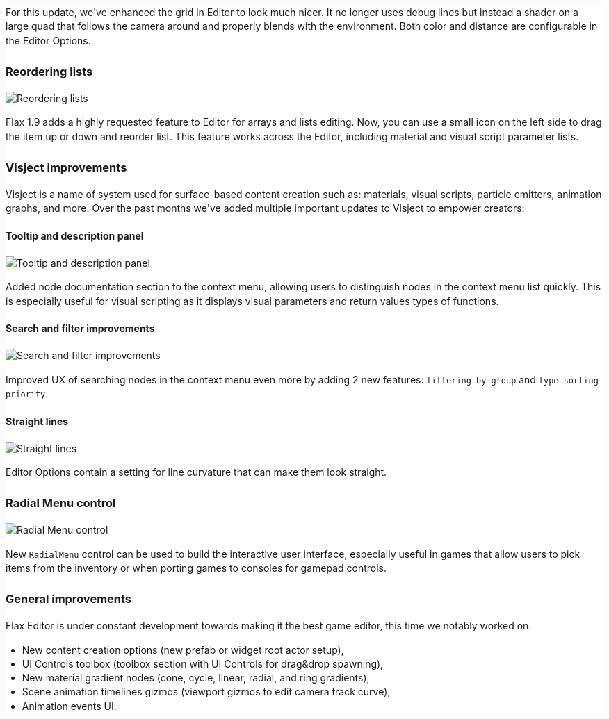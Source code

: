 For this update, we've enhanced the grid in Editor to look much nicer. It no longer uses debug lines but instead a shader on a large quad that follows the camera around and properly blends with the environment. Both color and distance are configurable in the Editor Options.

### Reordering lists

![Reordering lists](media/reordering-lists.png)

Flax 1.9 adds a highly requested feature to Editor for arrays and lists editing. Now, you can use a small icon on the left side to drag the item up or down and reorder list. This feature works across the Editor, including material and visual script parameter lists.

### Visject improvements

Visject is a name of system used for surface-based content creation such as: materials, visual scripts, particle emitters, animation graphs, and more. Over the past months we've added multiple important updates to Visject to empower creators:

#### Tooltip and description panel

![Tooltip and description panel](media/visject-description.gif)

Added node documentation section to the context menu, allowing users to distinguish nodes in the context menu list quickly. This is especially useful for visual scripting as it displays visual parameters and return values types of functions.

#### Search and filter improvements

![Search and filter improvements](media/visject-filtering.gif)

Improved UX of searching nodes in the context menu even more by adding 2 new features: `filtering by group` and `type sorting priority`.

#### Straight lines

![Straight lines](media/visject-lines.jpg)

Editor Options contain a setting for line curvature that can make them look straight.

### Radial Menu control

![Radial Menu control](media/radial-menu.png)

New `RadialMenu` control can be used to build the interactive user interface, especially useful in games that allow users to pick items from the inventory or when porting games to consoles for gamepad controls.

### General improvements

Flax Editor is under constant development towards making it the best game editor, this time we notably worked on:

* New content creation options (new prefab or widget root actor setup),
* UI Controls toolbox (toolbox section with UI Controls for drag&drop spawning),
* New material gradient nodes (cone, cycle, linear, radial, and ring gradients),
* Scene animation timelines gizmos (viewport gizmos to edit camera track curve),
* Animation events UI.

